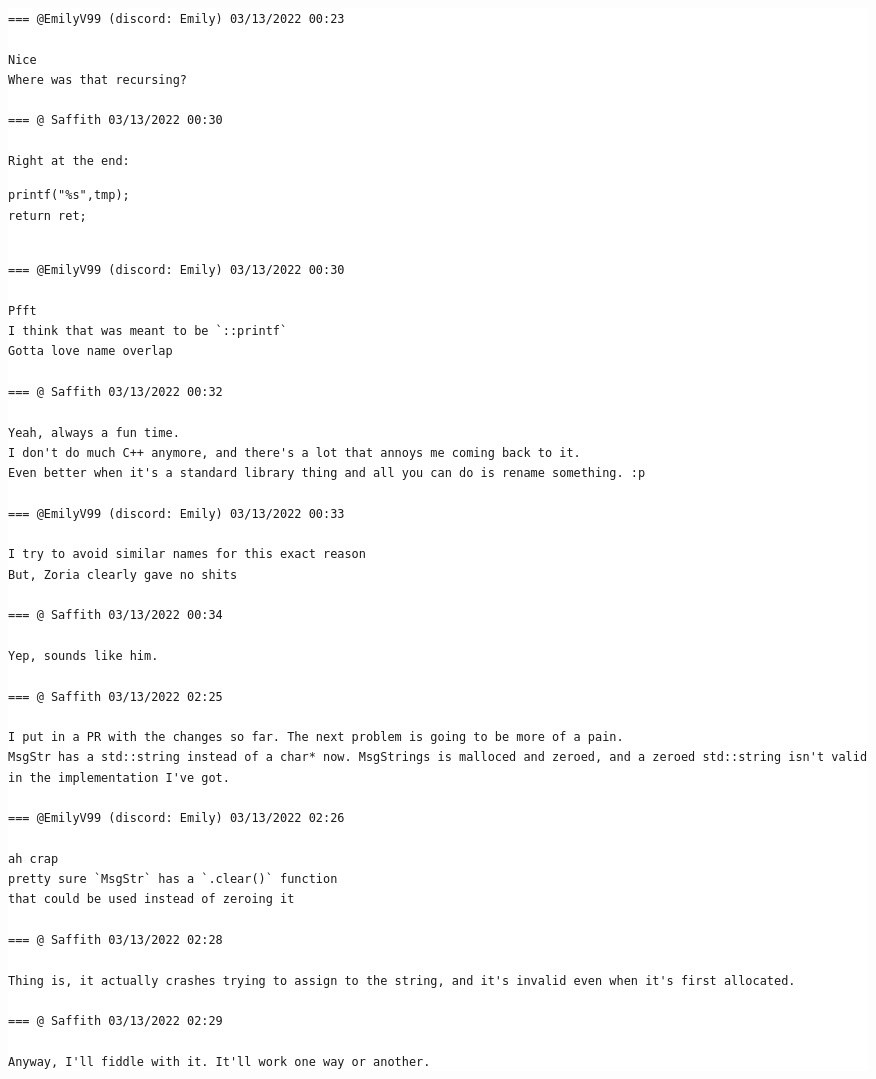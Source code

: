 ```
=== @EmilyV99 (discord: Emily) 03/13/2022 00:23

Nice
Where was that recursing?

=== @ Saffith 03/13/2022 00:30

Right at the end:
```
    printf("%s",tmp);
    return ret;
```

=== @EmilyV99 (discord: Emily) 03/13/2022 00:30

Pfft
I think that was meant to be `::printf`
Gotta love name overlap

=== @ Saffith 03/13/2022 00:32

Yeah, always a fun time.
I don't do much C++ anymore, and there's a lot that annoys me coming back to it.
Even better when it's a standard library thing and all you can do is rename something. :p

=== @EmilyV99 (discord: Emily) 03/13/2022 00:33

I try to avoid similar names for this exact reason
But, Zoria clearly gave no shits

=== @ Saffith 03/13/2022 00:34

Yep, sounds like him.

=== @ Saffith 03/13/2022 02:25

I put in a PR with the changes so far. The next problem is going to be more of a pain.
MsgStr has a std::string instead of a char* now. MsgStrings is malloced and zeroed, and a zeroed std::string isn't valid in the implementation I've got.

=== @EmilyV99 (discord: Emily) 03/13/2022 02:26

ah crap
pretty sure `MsgStr` has a `.clear()` function
that could be used instead of zeroing it

=== @ Saffith 03/13/2022 02:28

Thing is, it actually crashes trying to assign to the string, and it's invalid even when it's first allocated.

=== @ Saffith 03/13/2022 02:29

Anyway, I'll fiddle with it. It'll work one way or another.
